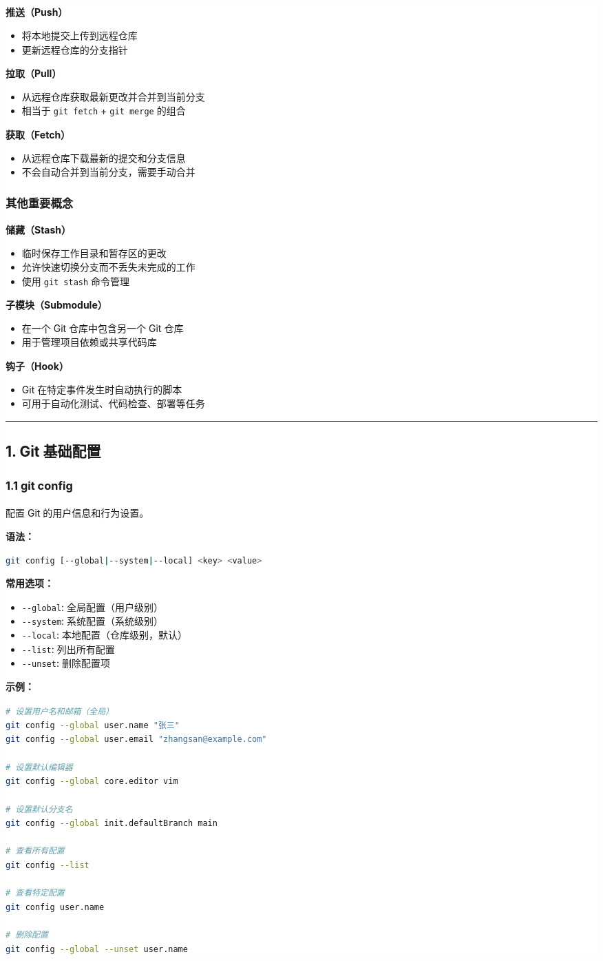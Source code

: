 **推送（Push）**
- 将本地提交上传到远程仓库
- 更新远程仓库的分支指针

**拉取（Pull）**
- 从远程仓库获取最新更改并合并到当前分支
- 相当于 `git fetch` + `git merge` 的组合

**获取（Fetch）**
- 从远程仓库下载最新的提交和分支信息
- 不会自动合并到当前分支，需要手动合并

### 其他重要概念

**储藏（Stash）**
- 临时保存工作目录和暂存区的更改
- 允许快速切换分支而不丢失未完成的工作
- 使用 `git stash` 命令管理

**子模块（Submodule）**
- 在一个 Git 仓库中包含另一个 Git 仓库
- 用于管理项目依赖或共享代码库

**钩子（Hook）**
- Git 在特定事件发生时自动执行的脚本
- 可用于自动化测试、代码检查、部署等任务

---

## 1. Git 基础配置

### 1.1 git config

配置 Git 的用户信息和行为设置。

**语法：**
```bash
git config [--global|--system|--local] <key> <value>
```

**常用选项：**
- `--global`: 全局配置（用户级别）
- `--system`: 系统配置（系统级别）
- `--local`: 本地配置（仓库级别，默认）
- `--list`: 列出所有配置
- `--unset`: 删除配置项

**示例：**
```bash
# 设置用户名和邮箱（全局）
git config --global user.name "张三"
git config --global user.email "zhangsan@example.com"

# 设置默认编辑器
git config --global core.editor vim

# 设置默认分支名
git config --global init.defaultBranch main

# 查看所有配置
git config --list

# 查看特定配置
git config user.name

# 删除配置
git config --global --unset user.name
```